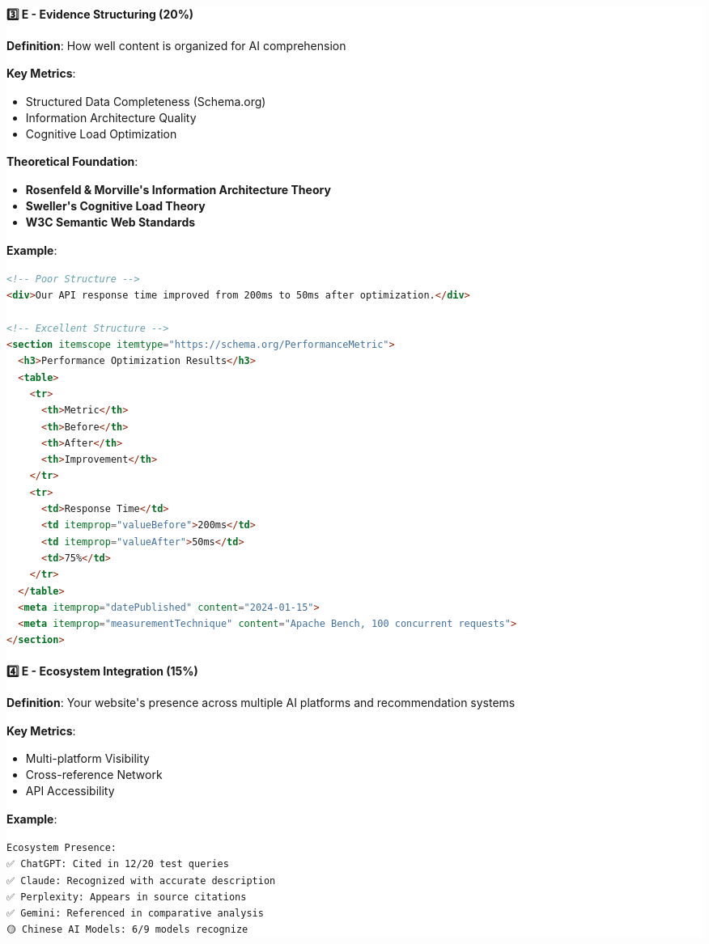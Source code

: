 #### 3️⃣ E - Evidence Structuring (20%)
**Definition**: How well content is organized for AI comprehension

**Key Metrics**:
- Structured Data Completeness (Schema.org)
- Information Architecture Quality
- Cognitive Load Optimization

**Theoretical Foundation**:
- **Rosenfeld & Morville's Information Architecture Theory**
- **Sweller's Cognitive Load Theory**
- **W3C Semantic Web Standards**

**Example**:
```html
<!-- Poor Structure -->
<div>Our API response time improved from 200ms to 50ms after optimization.</div>

<!-- Excellent Structure -->
<section itemscope itemtype="https://schema.org/PerformanceMetric">
  <h3>Performance Optimization Results</h3>
  <table>
    <tr>
      <th>Metric</th>
      <th>Before</th>
      <th>After</th>
      <th>Improvement</th>
    </tr>
    <tr>
      <td>Response Time</td>
      <td itemprop="valueBefore">200ms</td>
      <td itemprop="valueAfter">50ms</td>
      <td>75%</td>
    </tr>
  </table>
  <meta itemprop="datePublished" content="2024-01-15">
  <meta itemprop="measurementTechnique" content="Apache Bench, 100 concurrent requests">
</section>
```

#### 4️⃣ E - Ecosystem Integration (15%)
**Definition**: Your website's presence across multiple AI platforms and recommendation systems

**Key Metrics**:
- Multi-platform Visibility
- Cross-reference Network
- API Accessibility

**Example**:
```
Ecosystem Presence:
✅ ChatGPT: Cited in 12/20 test queries
✅ Claude: Recognized with accurate description
✅ Perplexity: Appears in source citations
✅ Gemini: Referenced in comparative analysis
🟡 Chinese AI Models: 6/9 models recognize
```
